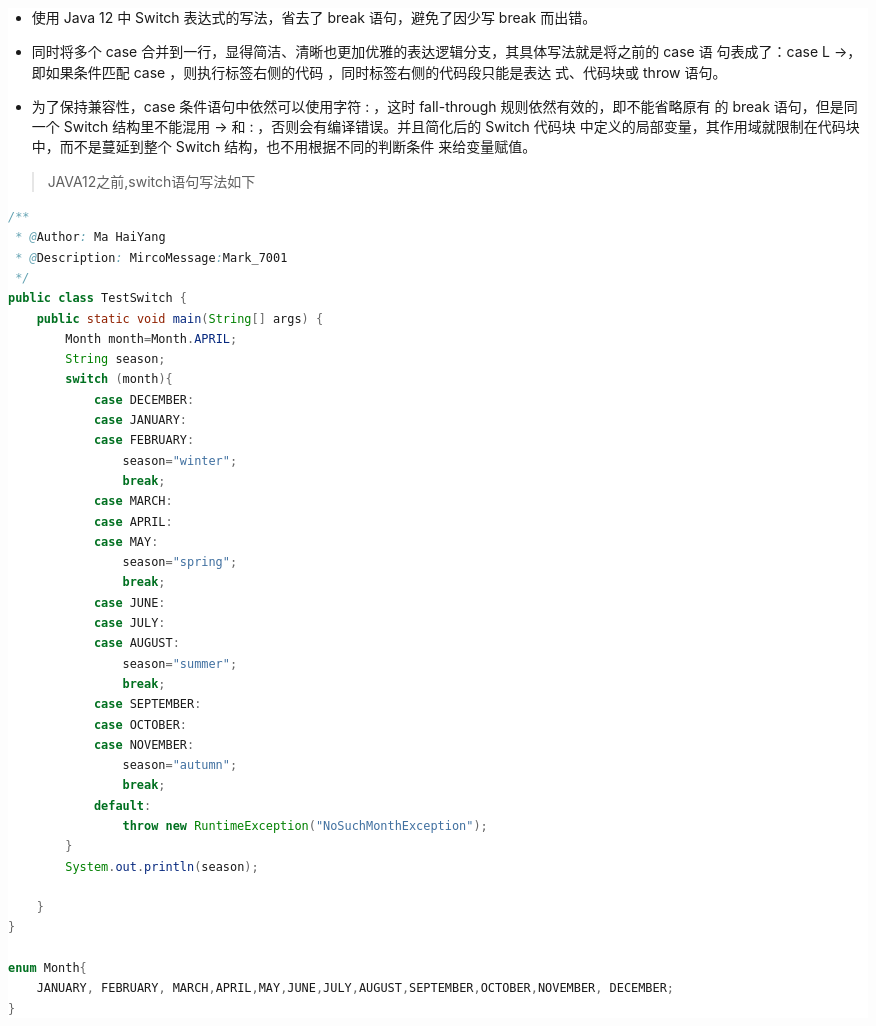 * 使用 Java 12 中 Switch 表达式的写法，省去了 break 语句，避免了因少写 break 而出错。

* 同时将多个 case 合并到一行，显得简洁、清晰也更加优雅的表达逻辑分支，其具体写法就是将之前的 case 语
  句表成了：case L ->，即如果条件匹配 case ，则执行标签右侧的代码 ，同时标签右侧的代码段只能是表达
  式、代码块或 throw 语句。

* 为了保持兼容性，case 条件语句中依然可以使用字符 : ，这时 fall-through 规则依然有效的，即不能省略原有
  的 break 语句，但是同一个 Switch 结构里不能混用 -> 和 : ，否则会有编译错误。并且简化后的 Switch 代码块
  中定义的局部变量，其作用域就限制在代码块中，而不是蔓延到整个 Switch 结构，也不用根据不同的判断条件
  来给变量赋值。



>  JAVA12之前,switch语句写法如下

``` java
/**
 * @Author: Ma HaiYang
 * @Description: MircoMessage:Mark_7001
 */
public class TestSwitch {
    public static void main(String[] args) {
        Month month=Month.APRIL;
        String season;
        switch (month){
            case DECEMBER:
            case JANUARY:
            case FEBRUARY:
                season="winter";
                break;
            case MARCH:
            case APRIL:
            case MAY:
                season="spring";
                break;
            case JUNE:
            case JULY:
            case AUGUST:
                season="summer";
                break;
            case SEPTEMBER:
            case OCTOBER:
            case NOVEMBER:
                season="autumn";
                break;
            default:
                throw new RuntimeException("NoSuchMonthException");
        }
        System.out.println(season);

    }
}

enum Month{
    JANUARY, FEBRUARY, MARCH,APRIL,MAY,JUNE,JULY,AUGUST,SEPTEMBER,OCTOBER,NOVEMBER, DECEMBER;
}

```
